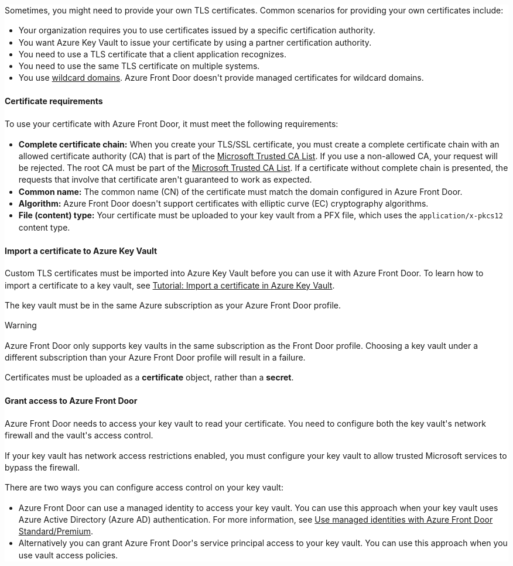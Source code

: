 Sometimes, you might need to provide your own TLS certificates. Common scenarios for providing your own certificates include:

* Your organization requires you to use certificates issued by a specific certification authority.
* You want Azure Key Vault to issue your certificate by using a partner certification authority.
* You need to use a TLS certificate that a client application recognizes.
* You need to use the same TLS certificate on multiple systems.
* You use [wildcard domains](front-door-wildcard-domain.md). Azure Front Door doesn't provide managed certificates for wildcard domains.

#### Certificate requirements

To use your certificate with Azure Front Door, it must meet the following requirements:

- **Complete certificate chain:** When you create your TLS/SSL certificate, you must create a complete certificate chain with an allowed certificate authority (CA) that is part of the [Microsoft Trusted CA List](https://ccadb-public.secure.force.com/microsoft/IncludedCACertificateReportForMSFT). If you use a non-allowed CA, your request will be rejected.  The root CA must be part of the [Microsoft Trusted CA List](https://ccadb-public.secure.force.com/microsoft/IncludedCACertificateReportForMSFT). If a certificate without complete chain is presented, the requests that involve that certificate aren't guaranteed to work as expected.
- **Common name:** The common name (CN) of the certificate must match the domain configured in Azure Front Door.
- **Algorithm:** Azure Front Door doesn't support certificates with elliptic curve (EC) cryptography algorithms.
- **File (content) type:** Your certificate must be uploaded to your key vault from a PFX file, which uses the `application/x-pkcs12` content type.

#### Import a certificate to Azure Key Vault

Custom TLS certificates must be imported into Azure Key Vault before you can use it with Azure Front Door. To learn how to import a certificate to a key vault, see [Tutorial: Import a certificate in Azure Key Vault](../key-vault/certificates/tutorial-import-certificate.md).

The key vault must be in the same Azure subscription as your Azure Front Door profile.

> [!WARNING]
> Azure Front Door only supports key vaults in the same subscription as the Front Door profile. Choosing a key vault under a different subscription than your Azure Front Door profile will result in a failure.

Certificates must be uploaded as a **certificate** object, rather than a **secret**.

#### Grant access to Azure Front Door

Azure Front Door needs to access your key vault to read your certificate. You need to configure both the key vault's network firewall and the vault's access control.

If your key vault has network access restrictions enabled, you must configure your key vault to allow trusted Microsoft services to bypass the firewall.

There are two ways you can configure access control on your key vault:

* Azure Front Door can use a managed identity to access your key vault. You can use this approach when your key vault uses Azure Active Directory (Azure AD) authentication. For more information, see [Use managed identities with Azure Front Door Standard/Premium](managed-identity.md).
* Alternatively you can grant Azure Front Door's service principal access to your key vault. You can use this approach when you use vault access policies.
